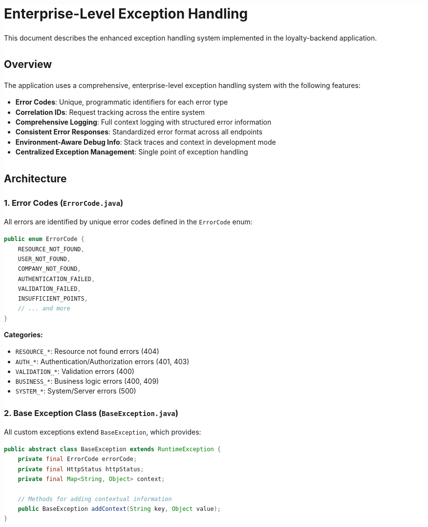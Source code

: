 # Enterprise-Level Exception Handling

This document describes the enhanced exception handling system implemented in the loyalty-backend application.

## Overview

The application uses a comprehensive, enterprise-level exception handling system with the following features:

- **Error Codes**: Unique, programmatic identifiers for each error type
- **Correlation IDs**: Request tracking across the entire system
- **Comprehensive Logging**: Full context logging with structured error information
- **Consistent Error Responses**: Standardized error format across all endpoints
- **Environment-Aware Debug Info**: Stack traces and context in development mode
- **Centralized Exception Management**: Single point of exception handling

## Architecture

### 1. Error Codes (`ErrorCode.java`)

All errors are identified by unique error codes defined in the `ErrorCode` enum:

```java
public enum ErrorCode {
    RESOURCE_NOT_FOUND,
    USER_NOT_FOUND,
    COMPANY_NOT_FOUND,
    AUTHENTICATION_FAILED,
    VALIDATION_FAILED,
    INSUFFICIENT_POINTS,
    // ... and more
}
```

**Categories:**
- `RESOURCE_*`: Resource not found errors (404)
- `AUTH_*`: Authentication/Authorization errors (401, 403)
- `VALIDATION_*`: Validation errors (400)
- `BUSINESS_*`: Business logic errors (400, 409)
- `SYSTEM_*`: System/Server errors (500)

### 2. Base Exception Class (`BaseException.java`)

All custom exceptions extend `BaseException`, which provides:

```java
public abstract class BaseException extends RuntimeException {
    private final ErrorCode errorCode;
    private final HttpStatus httpStatus;
    private final Map<String, Object> context;

    // Methods for adding contextual information
    public BaseException addContext(String key, Object value);
}
```
